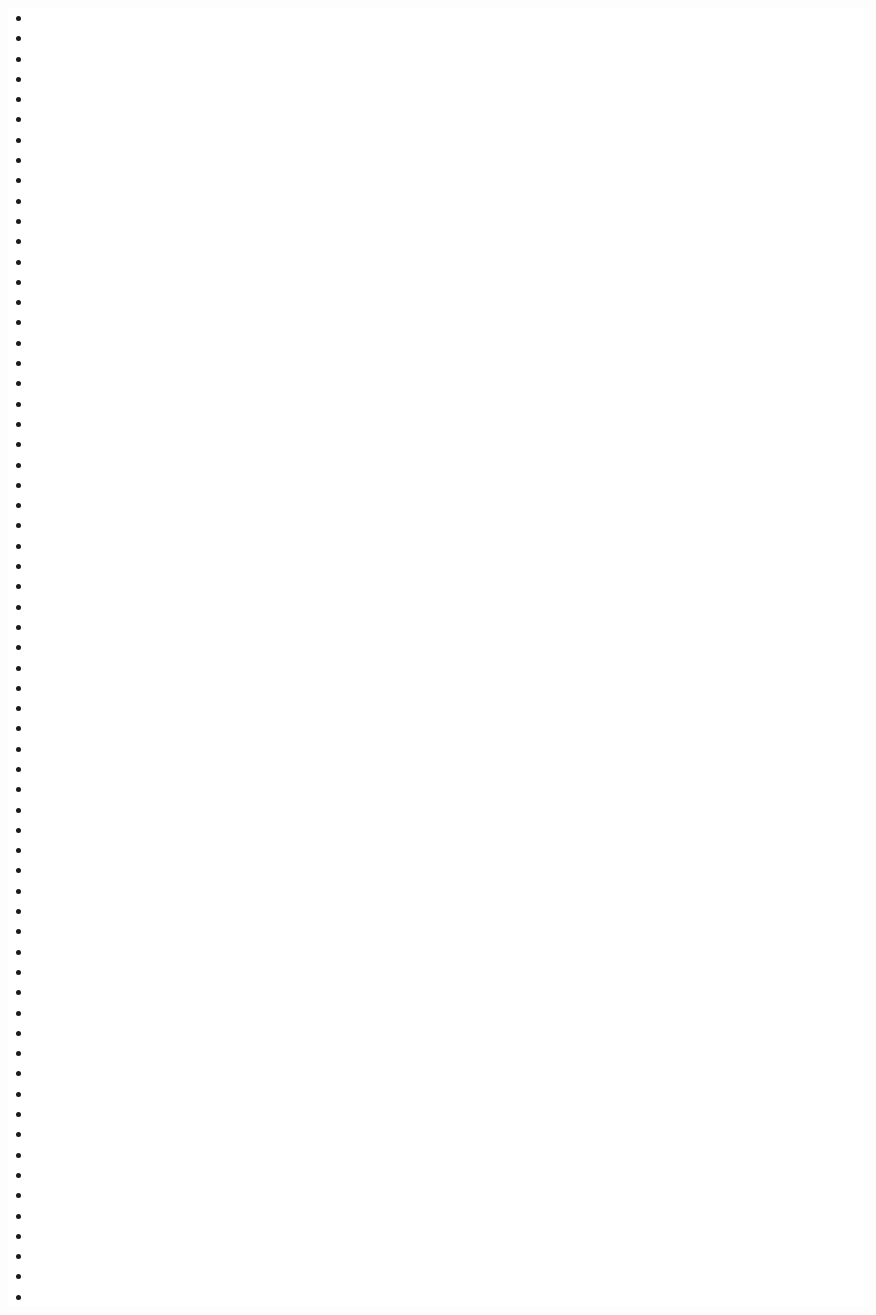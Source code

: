 - [](/catalog/cpb-aacip-632824e6e4f)
- [](/catalog/cpb-aacip-77-074tnfhr)
- [](/catalog/cpb-aacip-77-784j1wn2)
- [](/catalog/cpb-aacip-77-977srw38)
- [](/catalog/cpb-aacip-bbc16e315df)
- [](/catalog/cpb-aacip-41-56932dxj)
- [](/catalog/cpb-aacip-526-7940r9n65q)
- [](/catalog/cpb-aacip-526-d21rf5mg9z)
- [](/catalog/cpb-aacip-526-js9h41ks4q)
- [](/catalog/cpb-aacip-526-k35m90366k)
- [](/catalog/cpb-aacip-526-mc8rb6x68v)
- [](/catalog/cpb-aacip-526-qj77s7k20k)
- [](/catalog/cpb-aacip-526-vm42r3q88z)
- [](/catalog/cpb-aacip-55-3b5w669d0n)
- [](/catalog/cpb-aacip-80-977srsd0)
- [](/catalog/cpb-aacip-259-707wpk6z)
- [](/catalog/cpb-aacip-259-dz031q08)
- [](/catalog/cpb-aacip-259-kp7tqf31)
- [](/catalog/cpb-aacip-526-cv4bn9z669)
- [](/catalog/cpb-aacip-526-cz3222sb46)
- [](/catalog/cpb-aacip-526-mp4vh5dn27)
- [](/catalog/cpb-aacip-526-r785h7d380)
- [](/catalog/cpb-aacip-75-13mw6r6v)
- [](/catalog/cpb-aacip-80-214mwsgs)
- [](/catalog/cpb-aacip-80-35t776nf)
- [](/catalog/cpb-aacip-16-19s1rw84)
- [](/catalog/cpb-aacip-30-440rzp70)
- [](/catalog/cpb-aacip-394-40ksn908)
- [](/catalog/cpb-aacip-441a347e774)
- [](/catalog/cpb-aacip-45b8e0ef438)
- [](/catalog/cpb-aacip-526-6688g8gj96)
- [](/catalog/cpb-aacip-526-fj29883s31)
- [](/catalog/cpb-aacip-526-k35m903775)
- [](/catalog/cpb-aacip-526-sb3ws8jt0g)
- [](/catalog/cpb-aacip-80-9351czf2)
- [](/catalog/cpb-aacip-526-2j6833nx30)
- [](/catalog/cpb-aacip-526-3r0pr7nr4h)
- [](/catalog/cpb-aacip-526-416sx6573z)
- [](/catalog/cpb-aacip-526-6q1sf2n94w)
- [](/catalog/cpb-aacip-526-bn9x05zd0d)
- [](/catalog/cpb-aacip-526-c53dz0440k)
- [](/catalog/cpb-aacip-526-c824b2z841)
- [](/catalog/cpb-aacip-526-m901z4322x)
- [](/catalog/cpb-aacip-526-nv9959dg2n)
- [](/catalog/cpb-aacip-526-wd3pv6ch1f)
- [](/catalog/cpb-aacip-15-48ffc1s9)
- [](/catalog/cpb-aacip-526-610vq2t723)
- [](/catalog/cpb-aacip-526-696zw19q18)
- [](/catalog/cpb-aacip-526-6h4cn7009p)
- [](/catalog/cpb-aacip-526-8g8ff3n10k)
- [](/catalog/cpb-aacip-526-dn3zs2md0x)
- [](/catalog/cpb-aacip-526-sb3ws8js5r)
- [](/catalog/cpb-aacip-526-ws8hd7q341)
- [](/catalog/cpb-aacip-77-451g2msc)
- [](/catalog/cpb-aacip-77-67wm4c74)
- [](/catalog/cpb-aacip-1b7b1d586a2)
- [](/catalog/cpb-aacip-526-0g3gx45q9g)
- [](/catalog/cpb-aacip-526-1r6n010q41)
- [](/catalog/cpb-aacip-526-3r0pr7ns0j)
- [](/catalog/cpb-aacip-526-5x25b0031s)
- [](/catalog/cpb-aacip-526-7d2q52gc3s)
- [](/catalog/cpb-aacip-526-8g8ff3n19c)
- [](/catalog/cpb-aacip-526-mp4vh5dn7s)
- [](/catalog/cpb-aacip-526-p55db7wz20)